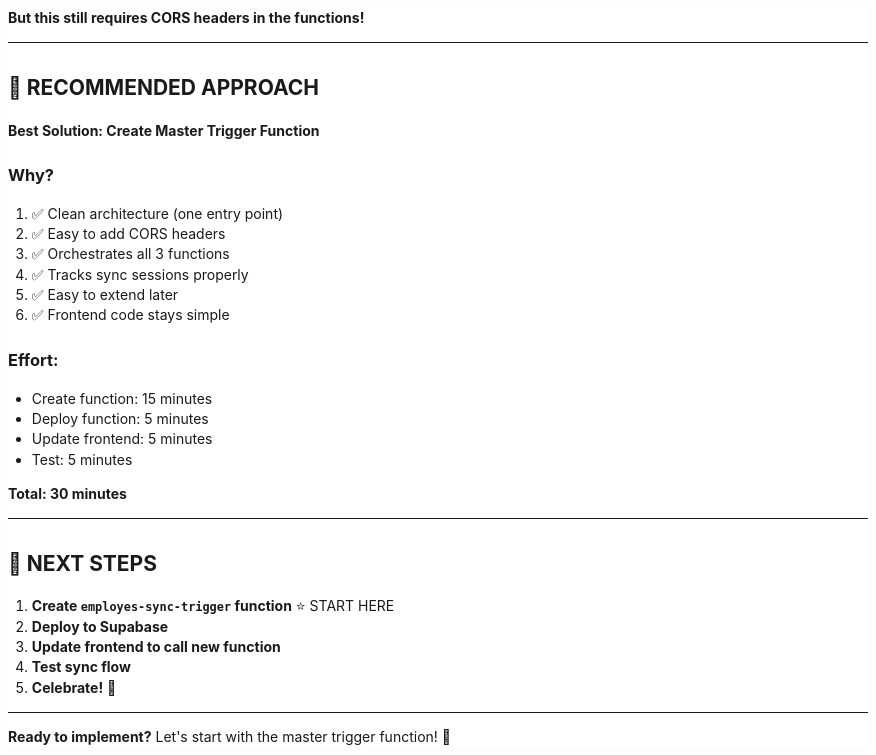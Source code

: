 **But this still requires CORS headers in the functions!**

---

## 🎯 RECOMMENDED APPROACH

**Best Solution: Create Master Trigger Function**

### Why?
1. ✅ Clean architecture (one entry point)
2. ✅ Easy to add CORS headers
3. ✅ Orchestrates all 3 functions
4. ✅ Tracks sync sessions properly
5. ✅ Easy to extend later
6. ✅ Frontend code stays simple

### Effort:
- Create function: 15 minutes
- Deploy function: 5 minutes
- Update frontend: 5 minutes
- Test: 5 minutes

**Total: 30 minutes**

---

## 📝 NEXT STEPS

1. **Create `employes-sync-trigger` function** ⭐ START HERE
2. **Deploy to Supabase**
3. **Update frontend to call new function**
4. **Test sync flow**
5. **Celebrate!** 🎉

---

**Ready to implement?** Let's start with the master trigger function! 🚀

